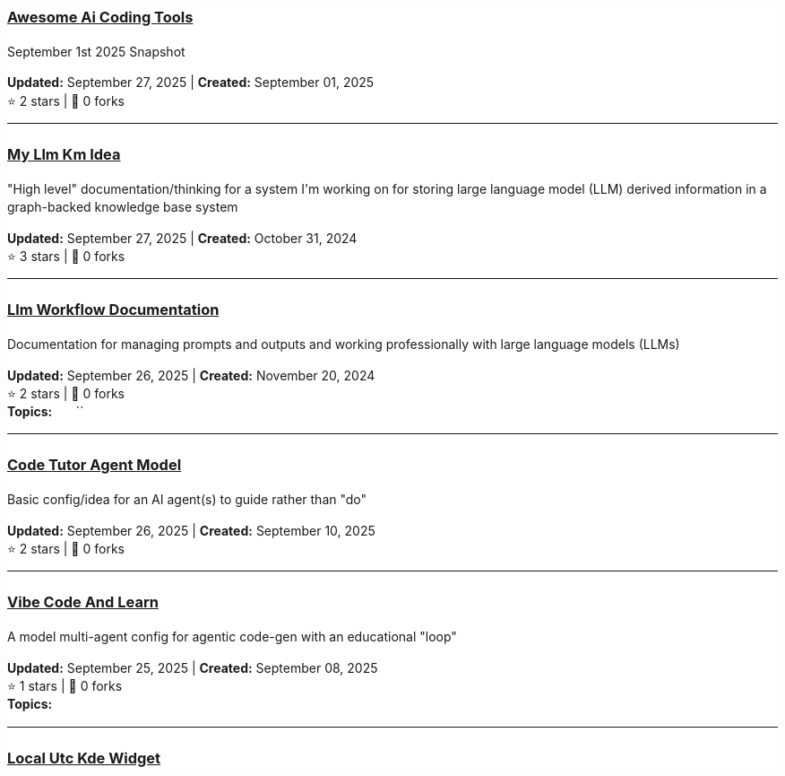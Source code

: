 
### [Awesome Ai Coding Tools](https://github.com/danielrosehill/Awesome-AI-Coding-Tools)

September 1st 2025 Snapshot

**Updated:** September 27, 2025 | **Created:** September 01, 2025  
⭐ 2 stars | 🔀 0 forks  

---

### [My Llm Km Idea](https://github.com/danielrosehill/My-LLM-KM-Idea)

"High level" documentation/thinking for a system I'm working on for storing large language model (LLM) derived information in a graph-backed knowledge base system

**Updated:** September 27, 2025 | **Created:** October 31, 2024  
⭐ 3 stars | 🔀 0 forks  

---

### [Llm Workflow Documentation](https://github.com/danielrosehill/LLM-Workflow-Documentation)

Documentation for managing prompts and outputs and working professionally with large language models (LLMs)

**Updated:** September 26, 2025 | **Created:** November 20, 2024  
⭐ 2 stars | 🔀 0 forks  
**Topics:** `` `` `` `` ``  

---

### [Code Tutor Agent Model](https://github.com/danielrosehill/Code-Tutor-Agent-Model)

Basic config/idea for an AI agent(s) to guide rather than "do"

**Updated:** September 26, 2025 | **Created:** September 10, 2025  
⭐ 2 stars | 🔀 0 forks  

---

### [Vibe Code And Learn](https://github.com/danielrosehill/Vibe-Code-And-Learn)

A model multi-agent config for agentic code-gen with an educational "loop"

**Updated:** September 25, 2025 | **Created:** September 08, 2025  
⭐ 1 stars | 🔀 0 forks  
**Topics:** `` `` `` ``  

---

### [Local Utc Kde Widget](https://github.com/danielrosehill/Local-UTC-KDE-Widget)
